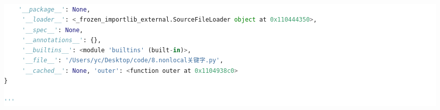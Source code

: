 ```python
    '__package__': None,
     '__loader__': <_frozen_importlib_external.SourceFileLoader object at 0x110444350>, 
     '__spec__': None, 
     '__annotations__': {}, 
     '__builtins__': <module 'builtins' (built-in)>, 
     '__file__': '/Users/yc/Desktop/code/8.nonlocal关键字.py', 
     '__cached__': None, 'outer': <function outer at 0x1104938c0>
}

'''


```